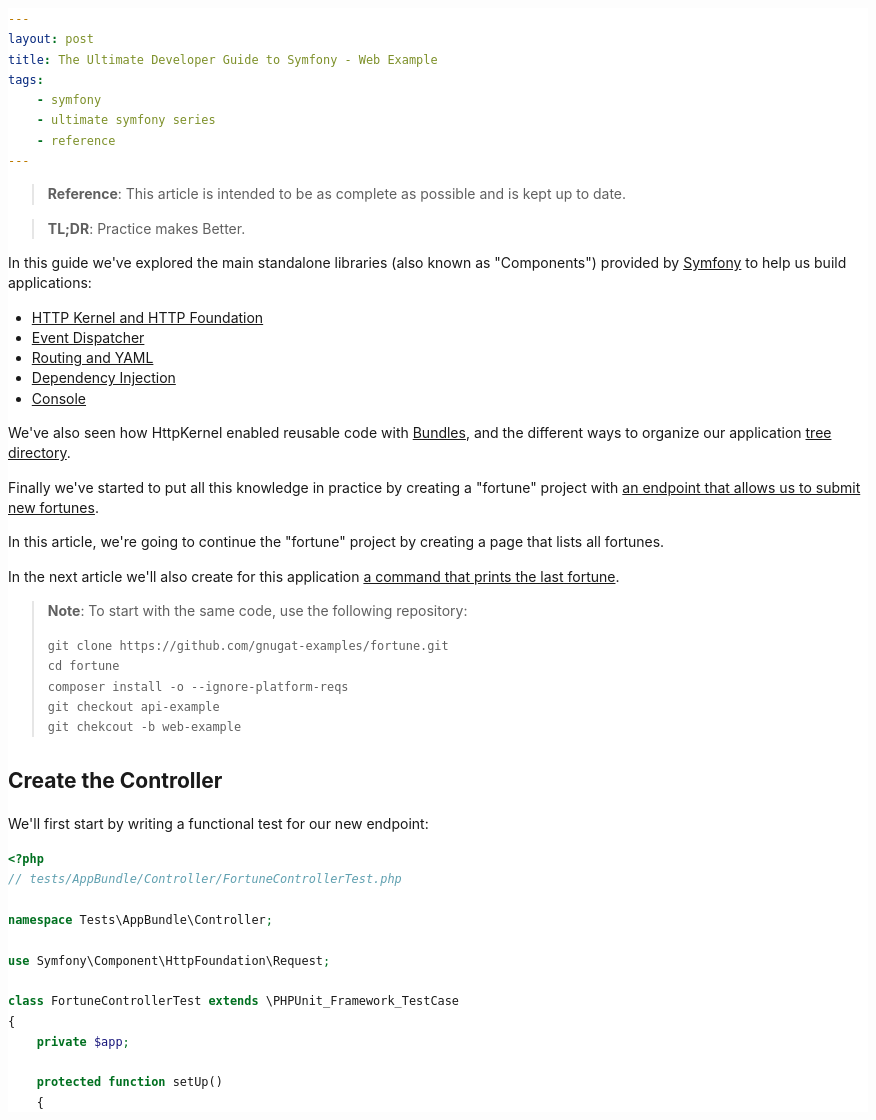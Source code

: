 ```yaml
---
layout: post
title: The Ultimate Developer Guide to Symfony - Web Example
tags:
    - symfony
    - ultimate symfony series
    - reference
---
```


> **Reference**: This article is intended to be as complete as possible and is
> kept up to date.

> **TL;DR**: Practice makes Better.

In this guide we've explored the main standalone libraries (also known as "Components")
provided by [Symfony](http://symfony.com) to help us build applications:

* [HTTP Kernel and HTTP Foundation](/2016/02/03/ultimate-symfony-http-kernel.html)
* [Event Dispatcher](/2016/02/10/ultimate-symfony-event-dispatcher.html)
* [Routing and YAML](/2016/02/17/ultimate-symfony-routing.html)
* [Dependency Injection](/2016/02/24/ultimate-symfony-dependency-injection.html)
* [Console](/2016/03/02/ultimate-symfony-console.html)

We've also seen how HttpKernel enabled reusable code with [Bundles](/2016/03/09/ultimate-symfony-bundle.html),
and the different ways to organize our application [tree directory](/2016/03/16/ultimate-symfony-skeleton.html).

Finally we've started to put all this knowledge in practice by creating a
"fortune" project with [an endpoint that allows us to submit new fortunes](/2016/03/24/ultimate-symfony-api-example.html).

In this article, we're going to continue the "fortune" project by creating a page
that lists all fortunes.

In the next article we'll also create for this application [a command that prints the last fortune](/2016/04/06/ultimate-symfony-cli-example.html).

> **Note**: To start with the same code, use the following repository:
>
> ```
> git clone https://github.com/gnugat-examples/fortune.git
> cd fortune
> composer install -o --ignore-platform-reqs
> git checkout api-example
> git chekcout -b web-example
> ```

## Create the Controller

We'll first start by writing a functional test for our new endpoint:

```php
<?php
// tests/AppBundle/Controller/FortuneControllerTest.php

namespace Tests\AppBundle\Controller;

use Symfony\Component\HttpFoundation\Request;

class FortuneControllerTest extends \PHPUnit_Framework_TestCase
{
    private $app;

    protected function setUp()
    {
```